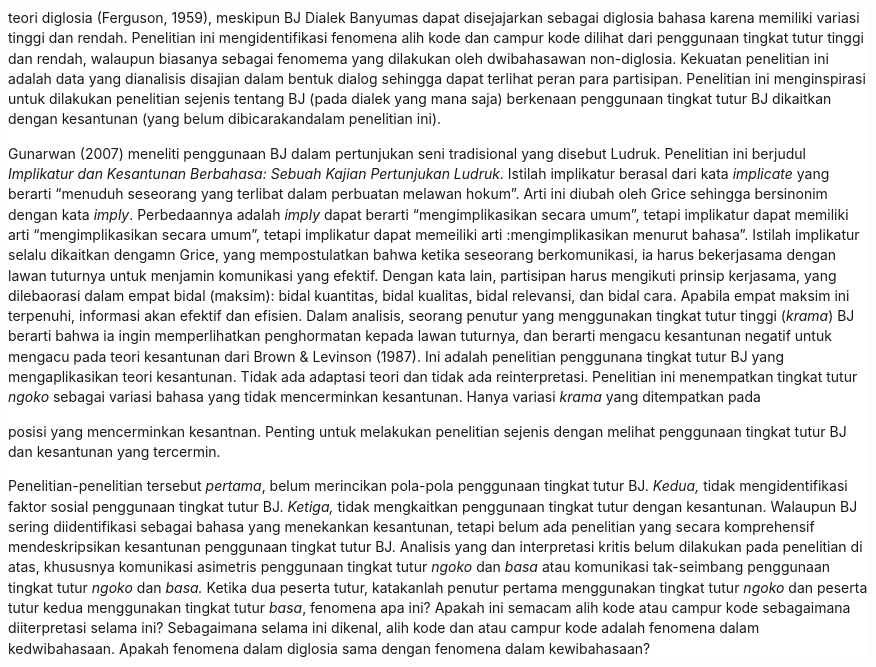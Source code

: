 <p><span class="font3">teori diglosia (Ferguson, 1959), meskipun BJ Dialek Banyumas dapat disejajarkan sebagai diglosia bahasa karena memiliki variasi tinggi dan rendah. Penelitian ini mengidentifikasi fenomena alih kode dan campur kode dilihat dari penggunaan tingkat tutur tinggi dan rendah, walaupun biasanya sebagai fenomema yang dilakukan oleh dwibahasawan non-diglosia. Kekuatan penelitian ini adalah data yang dianalisis disajian dalam bentuk dialog sehingga dapat terlihat peran para partisipan. Penelitian ini menginspirasi untuk dilakukan penelitian sejenis tentang BJ (pada dialek yang mana saja) berkenaan penggunaan tingkat tutur BJ dikaitkan dengan kesantunan (yang belum dibicarakandalam penelitian ini).</span></p>
<p><span class="font3">Gunarwan (2007) meneliti penggunaan BJ dalam pertunjukan seni tradisional yang disebut Ludruk. Penelitian ini berjudul </span><span class="font3" style="font-style:italic;">Implikatur dan Kesantunan Berbahasa: Sebuah Kajian Pertunjukan Ludruk.</span><span class="font3"> Istilah implikatur berasal dari kata </span><span class="font3" style="font-style:italic;">implicate</span><span class="font3"> yang berarti “menuduh seseorang yang terlibat dalam perbuatan melawan hokum”. Arti ini diubah oleh Grice sehingga bersinonim dengan kata </span><span class="font3" style="font-style:italic;">imply</span><span class="font3">. Perbedaannya adalah </span><span class="font3" style="font-style:italic;">imply</span><span class="font3"> dapat berarti “mengimplikasikan secara umum”, tetapi implikatur dapat memiliki arti “mengimplikasikan secara umum”, tetapi implikatur dapat memeiliki arti :mengimplikasikan menurut bahasa”. Istilah implikatur selalu dikaitkan dengamn Grice, yang mempostulatkan bahwa ketika seseorang berkomunikasi, ia harus bekerjasama dengan lawan tuturnya untuk menjamin komunikasi yang efektif. Dengan kata lain, partisipan harus mengikuti prinsip kerjasama, yang dilebaorasi dalam empat bidal (maksim): bidal kuantitas, bidal kualitas, bidal relevansi, dan bidal cara. Apabila empat maksim ini terpenuhi, informasi akan efektif dan efisien. Dalam analisis, seorang penutur yang menggunakan tingkat tutur tinggi (</span><span class="font3" style="font-style:italic;">krama</span><span class="font3">) BJ berarti bahwa ia ingin memperlihatkan penghormatan kepada lawan tuturnya, dan berarti mengacu kesantunan negatif untuk mengacu pada teori kesantunan dari Brown &amp;&nbsp;Levinson (1987). Ini adalah penelitian penggunana tingkat tutur BJ yang mengaplikasikan teori kesantunan. Tidak ada adaptasi teori dan tidak ada reinterpretasi. Penelitian ini menempatkan tingkat tutur </span><span class="font3" style="font-style:italic;">ngoko</span><span class="font3"> sebagai variasi bahasa yang tidak mencerminkan kesantunan. Hanya variasi </span><span class="font3" style="font-style:italic;">krama</span><span class="font3"> yang ditempatkan pada</span></p>
<p><span class="font3">posisi yang mencerminkan kesantnan. Penting untuk melakukan penelitian sejenis dengan melihat penggunaan tingkat tutur BJ dan kesantunan yang tercermin.</span></p>
<p><span class="font3">Penelitian-penelitian tersebut </span><span class="font3" style="font-style:italic;">pertama</span><span class="font3">, belum merincikan pola-pola penggunaan tingkat tutur BJ. </span><span class="font3" style="font-style:italic;">Kedua,</span><span class="font3"> tidak mengidentifikasi faktor sosial penggunaan tingkat tutur BJ. </span><span class="font3" style="font-style:italic;">Ketiga,</span><span class="font3"> tidak mengkaitkan penggunaan tingkat tutur dengan kesantunan. Walaupun BJ sering diidentifikasi sebagai bahasa yang menekankan kesantunan, tetapi belum ada penelitian yang secara komprehensif mendeskripsikan kesantunan penggunaan tingkat tutur BJ. Analisis yang dan interpretasi kritis belum dilakukan pada penelitian di atas, khususnya komunikasi asimetris penggunaan tingkat tutur </span><span class="font3" style="font-style:italic;">ngoko</span><span class="font3"> dan </span><span class="font3" style="font-style:italic;">basa</span><span class="font3"> atau komunikasi tak-seimbang penggunaan tingkat tutur </span><span class="font3" style="font-style:italic;">ngoko</span><span class="font3"> dan </span><span class="font3" style="font-style:italic;">basa.</span><span class="font3"> Ketika dua peserta tutur, katakanlah penutur pertama menggunakan tingkat tutur </span><span class="font3" style="font-style:italic;">ngoko</span><span class="font3"> dan peserta tutur kedua menggunakan tingkat tutur </span><span class="font3" style="font-style:italic;">basa</span><span class="font3">, fenomena apa ini? Apakah ini semacam alih kode atau campur kode sebagaimana diiterpretasi selama ini? Sebagaimana selama ini dikenal, alih kode dan atau campur kode adalah fenomena dalam kedwibahasaan. Apakah fenomena dalam diglosia sama dengan fenomena dalam kewibahasaan?</span></p>
